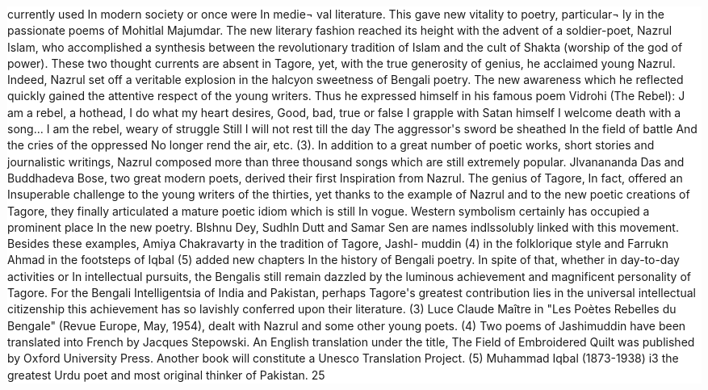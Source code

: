 currently used In modern society or once were In medie¬
val literature. This gave new vitality to poetry, particular¬
ly in the passionate poems of Mohitlal Majumdar.
The new literary fashion reached its height with the
advent of a soldier-poet, Nazrul Islam, who accomplished
a synthesis between the revolutionary tradition of Islam
and the cult of Shakta (worship of the god of power).
These two thought currents are absent in Tagore, yet,
with the true generosity of genius, he acclaimed young
Nazrul. Indeed, Nazrul set off a veritable explosion in
the halcyon sweetness of Bengali poetry. The new
awareness which he reflected quickly gained the attentive
respect of the young writers. Thus he expressed himself
in his famous poem Vidrohi (The Rebel):
J am a rebel, a hothead,
I do what my heart desires,
Good, bad, true or false
I grapple with Satan himself
I welcome death with a song...
I am the rebel, weary of struggle
Still I will not rest till the day
The aggressor's sword be sheathed
In the field of battle
And the cries of the oppressed
No longer rend the air, etc. (3).
In addition to a great number of poetic works, short
stories and journalistic writings, Nazrul composed more
than three thousand songs which are still extremely
popular.
Jlvanananda Das and Buddhadeva Bose, two great
modern poets, derived their first Inspiration from Nazrul.
The genius of Tagore, In fact, offered an Insuperable
challenge to the young writers of the thirties, yet thanks
to the example of Nazrul and to the new poetic creations
of Tagore, they finally articulated a mature poetic idiom
which is still In vogue. Western symbolism certainly has
occupied a prominent place In the new poetry. Blshnu
Dey, Sudhln Dutt and Samar Sen are names indlssolubly
linked with this movement. Besides these examples,
Amiya Chakravarty in the tradition of Tagore, Jashl-
muddin (4) in the folklorique style and Farrukn Ahmad
in the footsteps of Iqbal (5) added new chapters In the
history of Bengali poetry.
In spite of that, whether in day-to-day activities or In
intellectual pursuits, the Bengalis still remain dazzled by
the luminous achievement and magnificent personality of
Tagore. For the Bengali Intelligentsia of India and
Pakistan, perhaps Tagore's greatest contribution lies in
the universal intellectual citizenship this achievement has
so lavishly conferred upon their literature.
(3) Luce Claude Maître in "Les Poètes Rebelles du Bengale"
(Revue Europe, May, 1954), dealt with Nazrul and some other
young poets.
(4) Two poems of Jashimuddin have been translated into
French by Jacques Stepowski. An English translation under
the title, The Field of Embroidered Quilt was published by
Oxford University Press. Another book will constitute a
Unesco Translation Project.
(5) Muhammad Iqbal (1873-1938) i3 the greatest Urdu poet
and most original thinker of Pakistan.
25